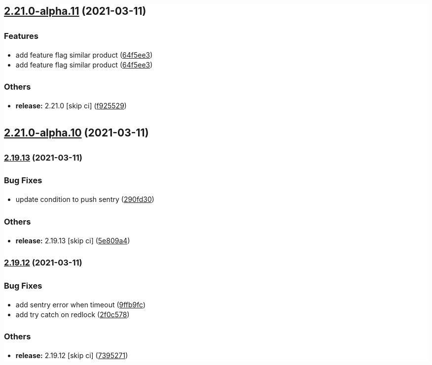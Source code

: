 ## [2.21.0-alpha.11](https://github.com/centraldigital/centech-api/compare/versions/2.21.0-alpha.10%0Dversions/2.21.0-alpha.11) (2021-03-11)


### Features

* add feature flag similar product ([64f5ee3](https://github.com/centraldigital/centech-api/commits/64f5ee33185d77270967cce1d7f89f746df20e58))
* add feature flag similar product ([64f5ee3](https://github.com/centraldigital/centech-api/commits/64f5ee33185d77270967cce1d7f89f746df20e58))


### Others

* **release:** 2.21.0 [skip ci] ([f925529](https://github.com/centraldigital/centech-api/commits/f925529124aa18365dde8406557aaff402ebf829))

## [2.21.0-alpha.10](https://github.com/centraldigital/centech-api/compare/versions/2.21.0-alpha.9%0Dversions/2.21.0-alpha.10) (2021-03-11)

### [2.19.13](https://github.com/centraldigital/centech-api/compare/versions/2.19.12%0Dversions/2.19.13) (2021-03-11)


### Bug Fixes

* update condition to push sentry ([290fd30](https://github.com/centraldigital/centech-api/commits/290fd30bd79d9f24b2779e158898fdc969ef214c))


### Others

* **release:** 2.19.13 [skip ci] ([5e809a4](https://github.com/centraldigital/centech-api/commits/5e809a479168d471915c1b143ea66c35d9b5a4ed))

### [2.19.12](https://github.com/centraldigital/centech-api/compare/versions/2.21.0-alpha.7%0Dversions/2.19.12) (2021-03-11)


### Bug Fixes

* add sentry error when timeout ([9ffb9fc](https://github.com/centraldigital/centech-api/commits/9ffb9fc485fd2830e94b2d6f26efbba8e5ba85bb))
* add try catch on redlock ([2f0c578](https://github.com/centraldigital/centech-api/commits/2f0c578b7f75dcf077e8875870fdbfde8689ef69))


### Others

* **release:** 2.19.12 [skip ci] ([7395271](https://github.com/centraldigital/centech-api/commits/7395271b85fa25afa044f38b65fcad5e2a0f68ba))
